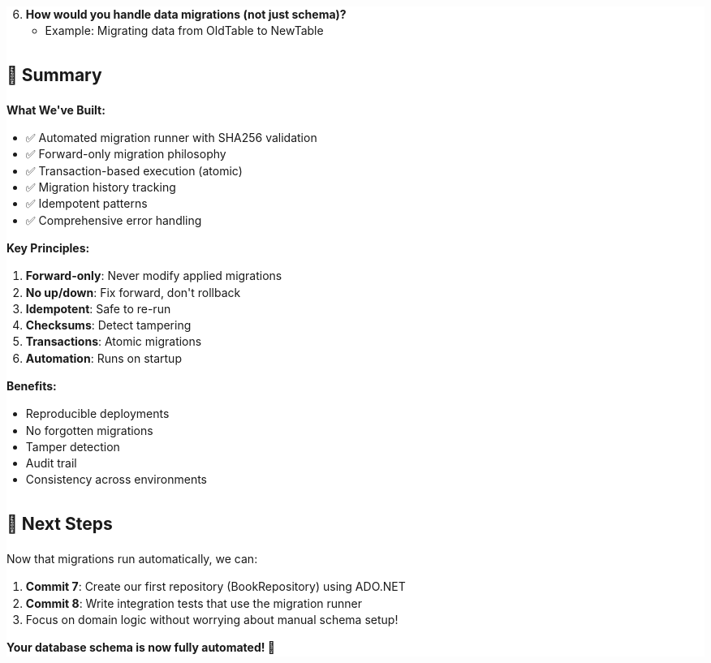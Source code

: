 6. **How would you handle data migrations (not just schema)?**
   - Example: Migrating data from OldTable to NewTable

## 🎯 Summary

**What We've Built:**
- ✅ Automated migration runner with SHA256 validation
- ✅ Forward-only migration philosophy
- ✅ Transaction-based execution (atomic)
- ✅ Migration history tracking
- ✅ Idempotent patterns
- ✅ Comprehensive error handling

**Key Principles:**
1. **Forward-only**: Never modify applied migrations
2. **No up/down**: Fix forward, don't rollback
3. **Idempotent**: Safe to re-run
4. **Checksums**: Detect tampering
5. **Transactions**: Atomic migrations
6. **Automation**: Runs on startup

**Benefits:**
- Reproducible deployments
- No forgotten migrations
- Tamper detection
- Audit trail
- Consistency across environments

## 🚀 Next Steps

Now that migrations run automatically, we can:

1. **Commit 7**: Create our first repository (BookRepository) using ADO.NET
2. **Commit 8**: Write integration tests that use the migration runner
3. Focus on domain logic without worrying about manual schema setup!

**Your database schema is now fully automated! 🎉**

